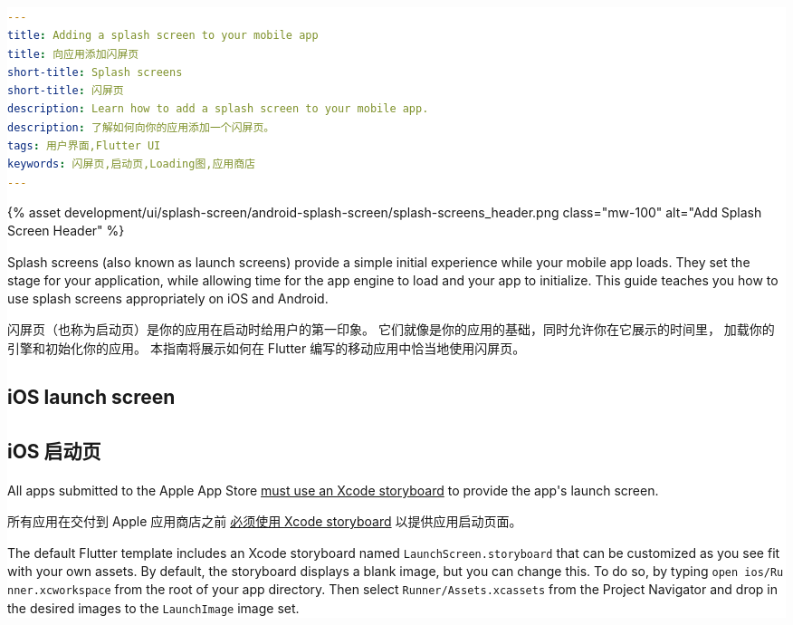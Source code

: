 ```yaml
---
title: Adding a splash screen to your mobile app
title: 向应用添加闪屏页
short-title: Splash screens
short-title: 闪屏页
description: Learn how to add a splash screen to your mobile app.
description: 了解如何向你的应用添加一个闪屏页。
tags: 用户界面,Flutter UI
keywords: 闪屏页,启动页,Loading图,应用商店
---
```


{% asset
development/ui/splash-screen/android-splash-screen/splash-screens_header.png
class="mw-100" alt="Add Splash Screen Header" %}

Splash screens (also known as launch screens)
provide a simple initial experience while your
mobile app loads. They set the stage for your
application, while allowing time for the app
engine to load and your app to initialize.
This guide teaches you how to use splash screens
appropriately on iOS and Android.

闪屏页（也称为启动页）是你的应用在启动时给用户的第一印象。
它们就像是你的应用的基础，同时允许你在它展示的时间里，
加载你的引擎和初始化你的应用。
本指南将展示如何在 Flutter 编写的移动应用中恰当地使用闪屏页。

## iOS launch screen

## iOS 启动页

All apps submitted to the Apple App Store
[must use an Xcode storyboard][] to
provide the app's launch screen.

所有应用在交付到 Apple 应用商店之前
[必须使用 Xcode storyboard][must use an Xcode storyboard]
以提供应用启动页面。

The default Flutter template includes an Xcode
storyboard named `LaunchScreen.storyboard`
that can be customized as you see fit with
your own assets. By default,
the storyboard displays a blank image,
but you can change this. To do so,
by typing `open ios/Runner.xcworkspace`
from the root of your app directory.
Then select `Runner/Assets.xcassets`
from the Project Navigator and
drop in the desired images to the `LaunchImage` image set.


[dynamic yet performant splash screen]: https://uxdesign.cc/building-the-perfect-splash-screen-46e080395f06
[launch screen]: {{site.android-dev}}/topic/performance/vitals/launch-time#themed
[pre-warming a `FlutterEngine`]: /docs/development/add-to-app/android/add-flutter-fragment#using-a-pre-warmed-flutterengine
[must use an Xcode storyboard]: https://developer.apple.com/news/?id=03042020b
[Human Interface Guidelines]: https://developer.apple.com/design/human-interface-guidelines/ios/visual-design/launch-screen/
[Sample code]: {{site.github}}/flutter/flutter/tree/master/dev/integration_tests/android_splash_screens